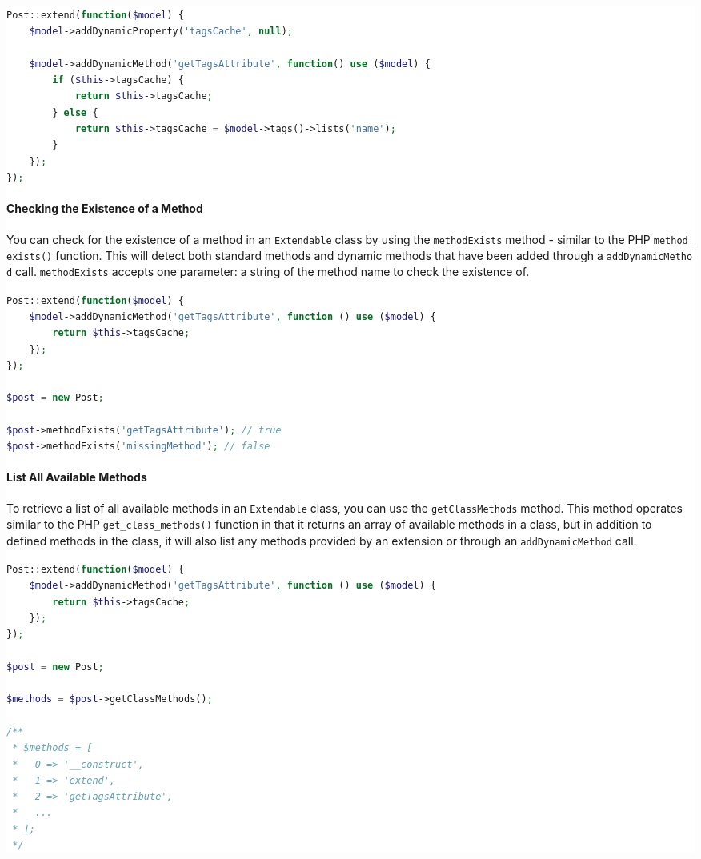 ```php
Post::extend(function($model) {
    $model->addDynamicProperty('tagsCache', null);

    $model->addDynamicMethod('getTagsAttribute', function() use ($model) {
        if ($this->tagsCache) {
            return $this->tagsCache;
        } else {
            return $this->tagsCache = $model->tags()->lists('name');
        }
    });
});
```

#### Checking the Existence of a Method

You can check for the existence of a method in an `Extendable` class by using the `methodExists` method - similar to the PHP `method_exists()` function. This will detect both standard methods and dynamic methods that have been added through a `addDynamicMethod` call. `methodExists` accepts one parameter: a string of the method name to check the existence of.

```php
Post::extend(function($model) {
    $model->addDynamicMethod('getTagsAttribute', function () use ($model) {
        return $this->tagsCache;
    });
});

$post = new Post;

$post->methodExists('getTagsAttribute'); // true
$post->methodExists('missingMethod'); // false
```

#### List All Available Methods

To retrieve a list of all available methods in an `Extendable` class, you can use the `getClassMethods` method. This method operates similar to the PHP `get_class_methods()` function in that it returns an array of available methods in a class, but in addition to defined methods in the class, it will also list any methods provided by an extension or through an `addDynamicMethod` call.

```php
Post::extend(function($model) {
    $model->addDynamicMethod('getTagsAttribute', function () use ($model) {
        return $this->tagsCache;
    });
});

$post = new Post;

$methods = $post->getClassMethods();

/**
 * $methods = [
 *   0 => '__construct',
 *   1 => 'extend',
 *   2 => 'getTagsAttribute',
 *   ...
 * ];
 */
```
